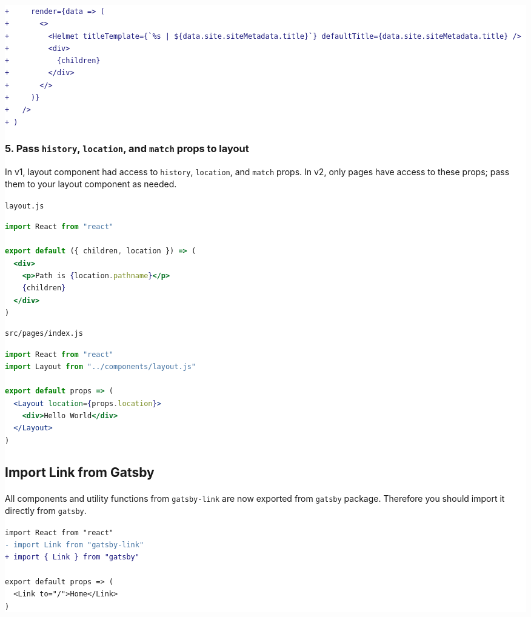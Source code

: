 ```diff
+     render={data => (
+       <>
+         <Helmet titleTemplate={`%s | ${data.site.siteMetadata.title}`} defaultTitle={data.site.siteMetadata.title} />
+         <div>
+           {children}
+         </div>
+       </>
+     )}
+   />
+ )
```

### 5. Pass `history`, `location`, and `match` props to layout

In v1, layout component had access to `history`, `location`, and `match` props. In v2, only pages have access to these props; pass them to your layout component as needed.

`layout.js`

```jsx
import React from "react"

export default ({ children, location }) => (
  <div>
    <p>Path is {location.pathname}</p>
    {children}
  </div>
)
```

`src/pages/index.js`

```jsx
import React from "react"
import Layout from "../components/layout.js"

export default props => (
  <Layout location={props.location}>
    <div>Hello World</div>
  </Layout>
)
```

## Import Link from Gatsby

All components and utility functions from `gatsby-link` are now exported from `gatsby` package. Therefore you should import it directly from `gatsby`.

```diff
import React from "react"
- import Link from "gatsby-link"
+ import { Link } from "gatsby"

export default props => (
  <Link to="/">Home</Link>
)
```
